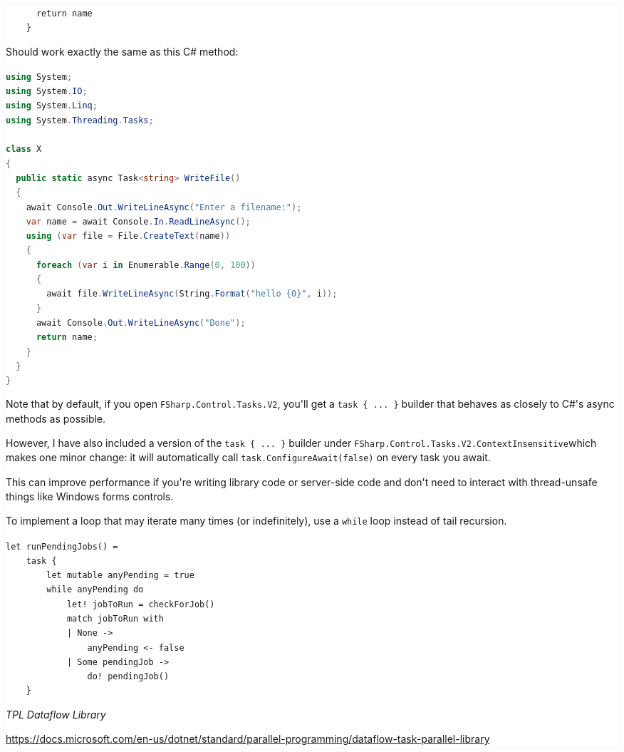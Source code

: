 ```F#
      return name
    }
```

Should work exactly the same as this C# method:

```C#
using System;
using System.IO;
using System.Linq;
using System.Threading.Tasks;

class X
{
  public static async Task<string> WriteFile()
  {
    await Console.Out.WriteLineAsync("Enter a filename:");
    var name = await Console.In.ReadLineAsync();
    using (var file = File.CreateText(name))
    {
      foreach (var i in Enumerable.Range(0, 100))
      {
        await file.WriteLineAsync(String.Format("hello {0}", i));
      }
      await Console.Out.WriteLineAsync("Done");
      return name;
    }
  }
}
```



Note that by default, if you open `FSharp.Control.Tasks.V2`, you'll get a `task { ... }` builder that behaves as closely to C#'s async methods as possible.

However, I have also included a version of the `task { ... }` builder under `FSharp.Control.Tasks.V2.ContextInsensitive`which makes one minor change: it will automatically call `task.ConfigureAwait(false)` on every task you await.

This can improve performance if you're writing library code or server-side code and don't need to interact with thread-unsafe things like Windows forms controls. 

To implement a loop that may iterate many times (or indefinitely), use a `while` loop instead of tail recursion.

```F#
let runPendingJobs() =
    task {
        let mutable anyPending = true
        while anyPending do
            let! jobToRun = checkForJob()
            match jobToRun with
            | None ->
                anyPending <- false
            | Some pendingJob ->
                do! pendingJob()
    }
```

*TPL Dataflow Library*

https://docs.microsoft.com/en-us/dotnet/standard/parallel-programming/dataflow-task-parallel-library